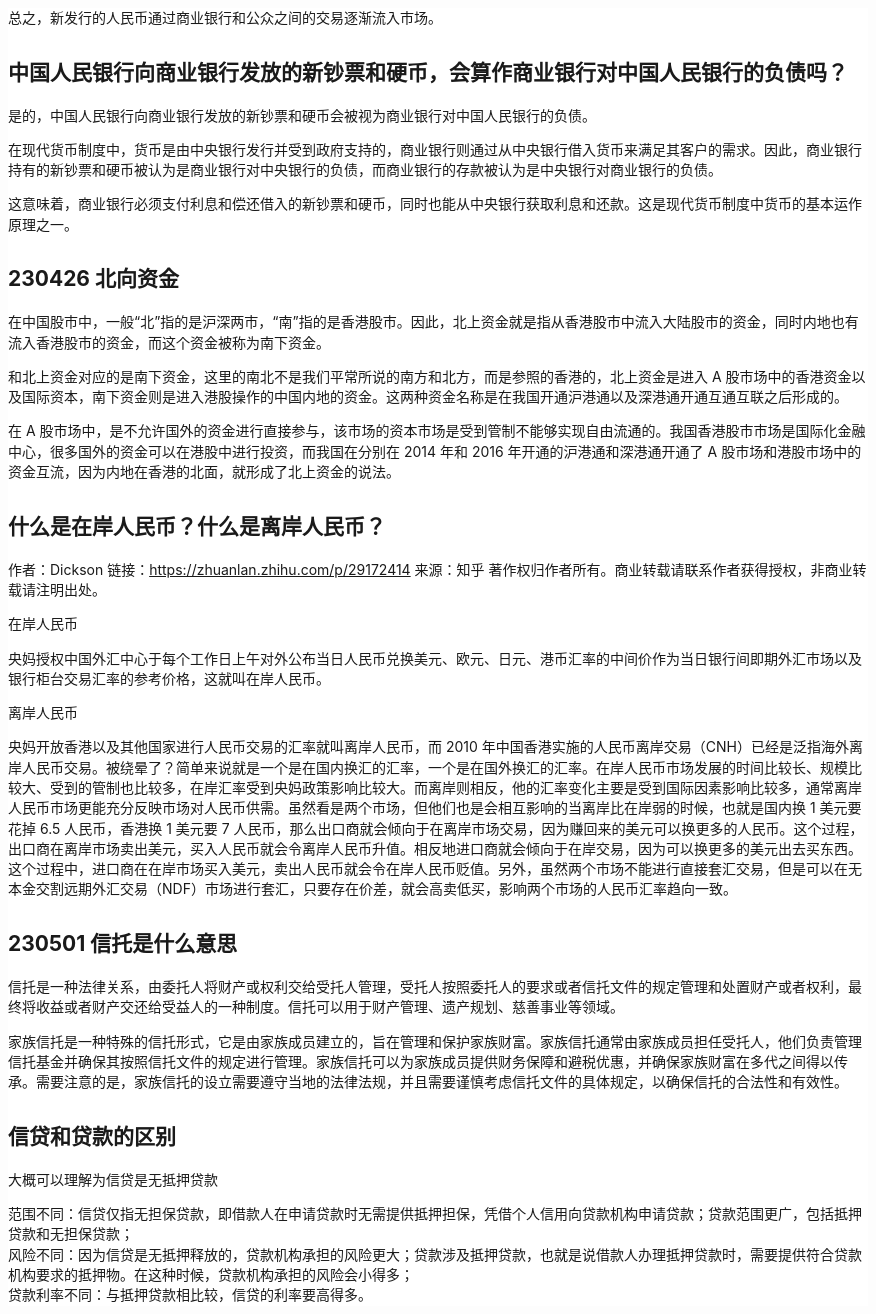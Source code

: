 总之，新发行的人民币通过商业银行和公众之间的交易逐渐流入市场。

## 中国人民银行向商业银行发放的新钞票和硬币，会算作商业银行对中国人民银行的负债吗？

是的，中国人民银行向商业银行发放的新钞票和硬币会被视为商业银行对中国人民银行的负债。

在现代货币制度中，货币是由中央银行发行并受到政府支持的，商业银行则通过从中央银行借入货币来满足其客户的需求。因此，商业银行持有的新钞票和硬币被认为是商业银行对中央银行的负债，而商业银行的存款被认为是中央银行对商业银行的负债。

这意味着，商业银行必须支付利息和偿还借入的新钞票和硬币，同时也能从中央银行获取利息和还款。这是现代货币制度中货币的基本运作原理之一。

## 230426 北向资金

在中国股市中，一般“北”指的是沪深两市，“南”指的是香港股市。因此，北上资金就是指从香港股市中流入大陆股市的资金，同时内地也有流入香港股市的资金，而这个资金被称为南下资金。

和北上资金对应的是南下资金，这里的南北不是我们平常所说的南方和北方，而是参照的香港的，北上资金是进入 A 股市场中的香港资金以及国际资本，南下资金则是进入港股操作的中国内地的资金。这两种资金名称是在我国开通沪港通以及深港通开通互通互联之后形成的。

在 A 股市场中，是不允许国外的资金进行直接参与，该市场的资本市场是受到管制不能够实现自由流通的。我国香港股市市场是国际化金融中心，很多国外的资金可以在港股中进行投资，而我国在分别在 2014 年和 2016 年开通的沪港通和深港通开通了 A 股市场和港股市场中的资金互流，因为内地在香港的北面，就形成了北上资金的说法。

## 什么是在岸人民币？什么是离岸人民币？

作者：Dickson
链接：https://zhuanlan.zhihu.com/p/29172414
来源：知乎
著作权归作者所有。商业转载请联系作者获得授权，非商业转载请注明出处。

在岸人民币

央妈授权中国外汇中心于每个工作日上午对外公布当日人民币兑换美元、欧元、日元、港币汇率的中间价作为当日银行间即期外汇市场以及银行柜台交易汇率的参考价格，这就叫在岸人民币。

离岸人民币

央妈开放香港以及其他国家进行人民币交易的汇率就叫离岸人民币，而 2010 年中国香港实施的人民币离岸交易（CNH）已经是泛指海外离岸人民币交易。被绕晕了？简单来说就是一个是在国内换汇的汇率，一个是在国外换汇的汇率。在岸人民币市场发展的时间比较长、规模比较大、受到的管制也比较多，在岸汇率受到央妈政策影响比较大。而离岸则相反，他的汇率变化主要是受到国际因素影响比较多，通常离岸人民币市场更能充分反映市场对人民币供需。虽然看是两个市场，但他们也是会相互影响的当离岸比在岸弱的时候，也就是国内换 1 美元要花掉 6.5 人民币，香港换 1 美元要 7 人民币，那么出口商就会倾向于在离岸市场交易，因为赚回来的美元可以换更多的人民币。这个过程，出口商在离岸市场卖出美元，买入人民币就会令离岸人民币升值。相反地进口商就会倾向于在岸交易，因为可以换更多的美元出去买东西。这个过程中，进口商在在岸市场买入美元，卖出人民币就会令在岸人民币贬值。另外，虽然两个市场不能进行直接套汇交易，但是可以在无本金交割远期外汇交易（NDF）市场进行套汇，只要存在价差，就会高卖低买，影响两个市场的人民币汇率趋向一致。

## 230501 信托是什么意思

信托是一种法律关系，由委托人将财产或权利交给受托人管理，受托人按照委托人的要求或者信托文件的规定管理和处置财产或者权利，最终将收益或者财产交还给受益人的一种制度。信托可以用于财产管理、遗产规划、慈善事业等领域。

家族信托是一种特殊的信托形式，它是由家族成员建立的，旨在管理和保护家族财富。家族信托通常由家族成员担任受托人，他们负责管理信托基金并确保其按照信托文件的规定进行管理。家族信托可以为家族成员提供财务保障和避税优惠，并确保家族财富在多代之间得以传承。需要注意的是，家族信托的设立需要遵守当地的法律法规，并且需要谨慎考虑信托文件的具体规定，以确保信托的合法性和有效性。

## 信贷和贷款的区别

大概可以理解为信贷是无抵押贷款

范围不同：信贷仅指无担保贷款，即借款人在申请贷款时无需提供抵押担保，凭借个人信用向贷款机构申请贷款；贷款范围更广，包括抵押贷款和无担保贷款；  
风险不同：因为信贷是无抵押释放的，贷款机构承担的风险更大；贷款涉及抵押贷款，也就是说借款人办理抵押贷款时，需要提供符合贷款机构要求的抵押物。在这种时候，贷款机构承担的风险会小得多；  
贷款利率不同：与抵押贷款相比较，信贷的利率要高得多。
